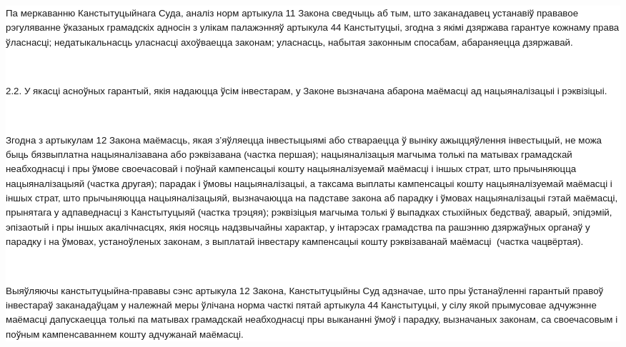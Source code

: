 <p><span style="font-family: Arial; font-size: 10pt">Па меркаванн</span><span style="font-family: Arial; font-size: 10pt; mso-ansi-language: BE" lang="BE">ю</span><span style="font-family: Arial; font-size: 10pt"> Канстытуцыйнага Суда, аналіз норм артыкула 11 Закона </span><span style="font-family: Arial; font-size: 10pt; mso-ansi-language: BE" lang="BE">сведчыц</span><span style="font-family: Arial; font-size: 10pt">ь аб тым, што заканадавец устанавіў прававое рэгуляванне </span><span style="font-family: Arial; font-size: 10pt; mso-ansi-language: BE" lang="BE">ўказан</span><span style="font-family: Arial; font-size: 10pt">ых грамадскіх </span><span style="font-family: Arial; font-size: 10pt; mso-ansi-language: BE" lang="BE">адносін</span><span style="font-family: Arial; font-size: 10pt"> з улікам палажэнняў артыкула 44 Канстытуцыі, згодна </span><span style="font-family: Arial; font-size: 10pt; mso-ansi-language: BE" lang="BE">з </span><span style="font-family: Arial; font-size: 10pt">як</span><span style="font-family: Arial; font-size: 10pt; mso-ansi-language: BE" lang="BE">імі</span><span style="font-family: Arial; font-size: 10pt"> дзяржава гарантуе кожнаму права ўласнасці; недатыкальнасць уласнасці ахоўваецца законам; уласнасць, набытая законным спосабам, абараняецца дзяржавай. </span></p>
<p><span style="font-family: Arial; font-size: 10pt"></span></p>
<p> </p>
<p><span style="font-family: Arial; font-size: 10pt">2.2. У якасці асноўных гарантый, якія </span><span style="font-family: Arial; font-size: 10pt; mso-ansi-language: BE" lang="BE">на</span><span style="font-family: Arial; font-size: 10pt">даюцца ўсім інвестарам, у Законе вызначана абарона маёмасці ад нацыяналізацыі і рэквізіцыі.</span></p>
<p><span style="font-family: Arial; font-size: 10pt"></span></p>
<p> </p>
<p><span style="font-family: Arial; font-size: 10pt">Згодна </span><span style="font-family: Arial; font-size: 10pt; mso-ansi-language: BE" lang="BE">з </span><span style="font-family: Arial; font-size: 10pt">артыкул</span><span style="font-family: Arial; font-size: 10pt; mso-ansi-language: BE" lang="BE">ам</span><span style="font-family: Arial; font-size: 10pt"> 12 Закона маёмасць, якая з’яўляецца інвестыцыямі або </span><span style="font-family: Arial; font-size: 10pt; mso-ansi-language: BE" lang="BE">с</span><span style="font-family: Arial; font-size: 10pt">твараецца ў выніку ажыццяўлення інвестыцый, не можа </span><span style="font-family: Arial; font-size: 10pt; mso-ansi-language: BE" lang="BE">быць </span><span style="font-family: Arial; font-size: 10pt">бязвыплатна нацыяналізавана або рэквізавана (частка першая); нацыяналізацыя магчыма толькі па матывах грамадскай неабходнасці і пры ўмове своечасовай і поўнай кампенсацыі кошту нац</span><span style="font-family: Arial; font-size: 10pt; mso-ansi-language: BE" lang="BE">ыяналізуемай</span><span style="font-family: Arial; font-size: 10pt"> маёмасці і іншых страт, </span><span style="font-family: Arial; font-size: 10pt; mso-ansi-language: BE" lang="BE">што </span><span style="font-family: Arial; font-size: 10pt">прычыняюцца нацыяналізацыяй (частка другая); парадак і ўмовы нацыяналізацыі, а таксама выплаты кампенсацыі кошту нац</span><span style="font-family: Arial; font-size: 10pt; mso-ansi-language: BE" lang="BE">ыяналізуемай</span><span style="font-family: Arial; font-size: 10pt"> маёмасці і іншых страт, </span><span style="font-family: Arial; font-size: 10pt; mso-ansi-language: BE" lang="BE">што</span><span style="font-family: Arial; font-size: 10pt"> прычыняюцца нацыяналізацыяй, вызначаюцца на падставе закона аб парадку і ўмовах нацыяналізацыі гэта</span><span style="font-family: Arial; font-size: 10pt; mso-ansi-language: BE" lang="BE">й</span><span style="font-family: Arial; font-size: 10pt"> маёмасці, прынятага у адпаведнасці з Канстытуцыяй (частка трэцяя); рэквізіцыя магчыма толькі ў выпадках стыхійных бедстваў, аварый, эпідэмій, эпізаотый і пры іншых </span><span style="font-family: Arial; font-size: 10pt; mso-ansi-language: BE" lang="BE">акалічнасцях</span><span style="font-family: Arial; font-size: 10pt">, якія носяць надзвычайны характар, у інтарэсах </span><span style="font-family: Arial; font-size: 10pt; mso-ansi-language: BE" lang="BE">грамадс</span><span style="font-family: Arial; font-size: 10pt">тва па рашэнн</span><span style="font-family: Arial; font-size: 10pt; mso-ansi-language: BE" lang="BE">ю</span><span style="font-family: Arial; font-size: 10pt"> дзяржаўных органаў у парадку і на ўмовах, устаноўленых законам, з выплатай інвестару кампенсацыі кошту рэквізаванай маёмасці<span style="mso-spacerun: yes">  </span>(частка чацвёртая). </span></p>
<p><span style="font-family: Arial; font-size: 10pt"></span></p>
<p> </p>
<p><span style="font-family: Arial; font-size: 10pt">Выяўляючы канстытуцыйна-прававы сэнс артыкула 12 Закона, Канстытуцыйны Суд адзначае, што пры ўстанаўленні гарантый правоў інвестараў заканадаўцам у належнай меры </span><span style="font-family: Arial; font-size: 10pt; mso-ansi-language: BE" lang="BE">ў</span><span style="font-family: Arial; font-size: 10pt">лічана норма часткі пятай артыкула 44 Канстытуцыі, у сілу якой прымусовае адчужэнне маёмасці дапускаецца толькі па матывах грамадскай неабходнасці пры </span><span style="font-family: Arial; font-size: 10pt; mso-ansi-language: BE" lang="BE">выкан</span><span style="font-family: Arial; font-size: 10pt">анні ўмоў і парадку, вызначаных законам, са своечасовым і поўным кампенсаваннем кошту ад</span><span style="font-family: Arial; font-size: 10pt; mso-ansi-language: BE" lang="BE">чужа</span><span style="font-family: Arial; font-size: 10pt">най маёмасці.</span></p>
<p><span style="font-family: Arial; font-size: 10pt"></span></p>